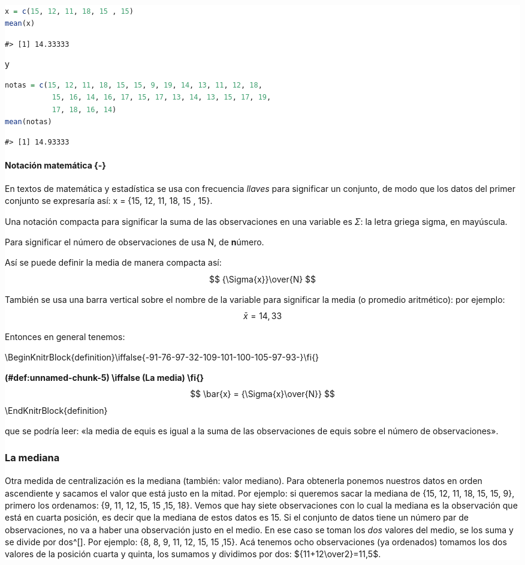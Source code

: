 
```r
x = c(15, 12, 11, 18, 15 , 15)
mean(x)
```

```
#> [1] 14.33333
```

y 


```r
notas = c(15, 12, 11, 18, 15, 15, 9, 19, 14, 13, 11, 12, 18, 
           15, 16, 14, 16, 17, 15, 17, 13, 14, 13, 15, 17, 19, 
           17, 18, 16, 14)
mean(notas)
```

```
#> [1] 14.93333
```


#### Notación matemática {-}

En textos de matemática y estadística se usa con frecuencia *llaves* para significar un conjunto, de modo que los datos del primer conjunto se expresaría así: x = {15, 12, 11, 18, 15 , 15}.

Una notación compacta para significar la suma de las observaciones en una variable es $\Sigma$: la letra griega sigma, en mayúscula. 

Para significar el número de observaciones de usa N, de **n**úmero. 

Así se puede definir la media de manera compacta así:
$$
{\Sigma{x}}\over{N}
$$


También se usa una barra vertical sobre el nombre de la variable para significar la media (o promedio aritmético): por ejemplo: $$\bar{x} = 14,33$$

Entonces en general tenemos:

\BeginKnitrBlock{definition}\iffalse{-91-76-97-32-109-101-100-105-97-93-}\fi{}<div class="definition"><span class="definition" id="def:unnamed-chunk-5"><strong>(\#def:unnamed-chunk-5)  \iffalse (La media) \fi{} </strong></span>$$
\bar{x} = {\Sigma{x}\over{N}}
$$</div>\EndKnitrBlock{definition}

que se podría leer: «la media de equis es igual a la suma de las observaciones de equis sobre el número de observaciones».

### La mediana

Otra medida de centralización es la mediana (también: valor mediano). Para obtenerla ponemos nuestros datos en orden ascendiente y sacamos el valor que está justo en la mitad. Por ejemplo: si queremos sacar la mediana de {15, 12, 11, 18, 15, 15, 9}, primero los ordenamos:
{9, 11, 12, 15, 15 ,15, 18}. Vemos que hay siete observaciones con lo cual la mediana es la observación que está en cuarta posición, es decir que la mediana de estos datos es 15. Si el conjunto de datos tiene un número par de observaciones, no va a haber una observación justo en el medio. En ese caso se toman los *dos* valores del medio, se los suma y se divide por dos^[]. Por ejemplo: {8, 8, 9, 11, 12, 15, 15 ,15}. Acá tenemos ocho observaciones (ya ordenados) tomamos los dos valores de la posición cuarta y quinta, los sumamos y dividimos por dos: ${11+12\over2}=11,5$.
